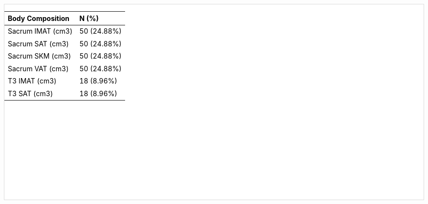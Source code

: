 <div style="border: 1px solid #ddd; padding: 0px; overflow-y: scroll; height:400px; ">

<table class="table" style="color: black; width: auto !important; margin-left: auto; margin-right: auto;">
<thead>
<tr>
<th style="text-align:left;position: sticky; top:0; background-color: #FFFFFF;">
Body Composition
</th>
<th style="text-align:left;position: sticky; top:0; background-color: #FFFFFF;">
N (%)
</th>
</tr>
</thead>
<tbody>
<tr>
<td style="text-align:left;">
Sacrum IMAT (cm3)
</td>
<td style="text-align:left;">
50 (24.88%)
</td>
</tr>
<tr>
<td style="text-align:left;">
Sacrum SAT (cm3)
</td>
<td style="text-align:left;">
50 (24.88%)
</td>
</tr>
<tr>
<td style="text-align:left;">
Sacrum SKM (cm3)
</td>
<td style="text-align:left;">
50 (24.88%)
</td>
</tr>
<tr>
<td style="text-align:left;">
Sacrum VAT (cm3)
</td>
<td style="text-align:left;">
50 (24.88%)
</td>
</tr>
<tr>
<td style="text-align:left;">
T3 IMAT (cm3)
</td>
<td style="text-align:left;">
18 (8.96%)
</td>
</tr>
<tr>
<td style="text-align:left;">
T3 SAT (cm3)
</td>
<td style="text-align:left;">
18 (8.96%)
</td>
</tr>
<tr>